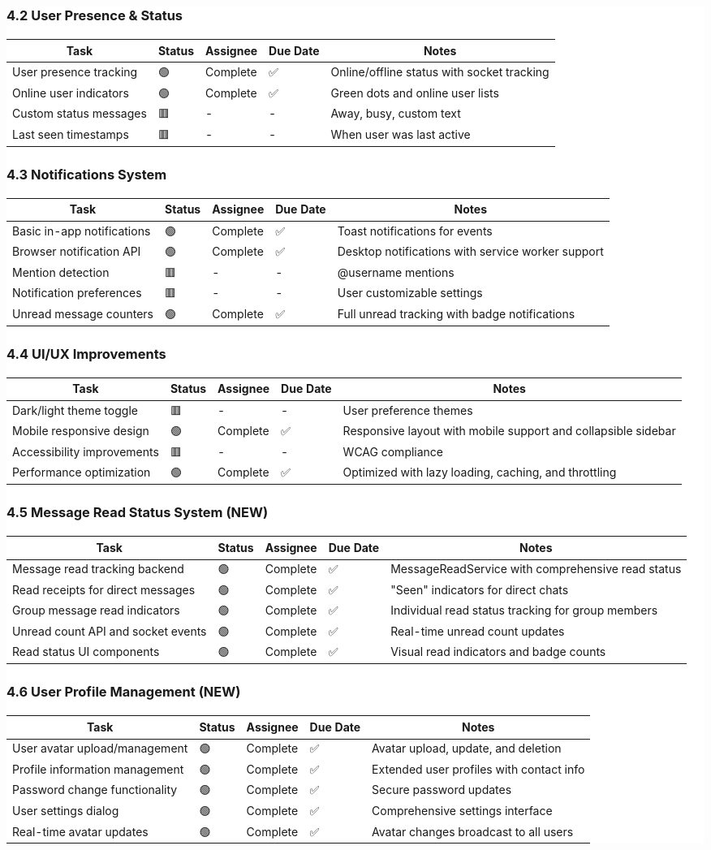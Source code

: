 ### 4.2 User Presence & Status
| Task | Status | Assignee | Due Date | Notes |
|------|--------|----------|----------|-------|
| User presence tracking | 🟢 | Complete | ✅ | Online/offline status with socket tracking |
| Online user indicators | 🟢 | Complete | ✅ | Green dots and online user lists |
| Custom status messages | 🟥 | - | - | Away, busy, custom text |
| Last seen timestamps | 🟥 | - | - | When user was last active |

### 4.3 Notifications System
| Task | Status | Assignee | Due Date | Notes |
|------|--------|----------|----------|-------|
| Basic in-app notifications | 🟢 | Complete | ✅ | Toast notifications for events |
| Browser notification API | 🟢 | Complete | ✅ | Desktop notifications with service worker support |
| Mention detection | 🟥 | - | - | @username mentions |
| Notification preferences | 🟥 | - | - | User customizable settings |
| Unread message counters | 🟢 | Complete | ✅ | Full unread tracking with badge notifications |

### 4.4 UI/UX Improvements
| Task | Status | Assignee | Due Date | Notes |
|------|--------|----------|----------|-------|
| Dark/light theme toggle | 🟥 | - | - | User preference themes |
| Mobile responsive design | 🟢 | Complete | ✅ | Responsive layout with mobile support and collapsible sidebar |
| Accessibility improvements | 🟥 | - | - | WCAG compliance |
| Performance optimization | 🟢 | Complete | ✅ | Optimized with lazy loading, caching, and throttling |

### 4.5 Message Read Status System (NEW)
| Task | Status | Assignee | Due Date | Notes |
|------|--------|----------|----------|-------|
| Message read tracking backend | 🟢 | Complete | ✅ | MessageReadService with comprehensive read status |
| Read receipts for direct messages | 🟢 | Complete | ✅ | "Seen" indicators for direct chats |
| Group message read indicators | 🟢 | Complete | ✅ | Individual read status tracking for group members |
| Unread count API and socket events | 🟢 | Complete | ✅ | Real-time unread count updates |
| Read status UI components | 🟢 | Complete | ✅ | Visual read indicators and badge counts |

### 4.6 User Profile Management (NEW)
| Task | Status | Assignee | Due Date | Notes |
|------|--------|----------|----------|-------|
| User avatar upload/management | 🟢 | Complete | ✅ | Avatar upload, update, and deletion |
| Profile information management | 🟢 | Complete | ✅ | Extended user profiles with contact info |
| Password change functionality | 🟢 | Complete | ✅ | Secure password updates |
| User settings dialog | 🟢 | Complete | ✅ | Comprehensive settings interface |
| Real-time avatar updates | 🟢 | Complete | ✅ | Avatar changes broadcast to all users |
